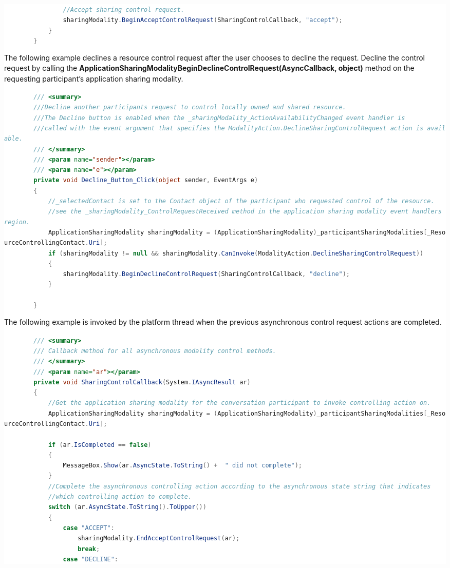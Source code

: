```csharp
                //Accept sharing control request.
                sharingModality.BeginAcceptControlRequest(SharingControlCallback, "accept");
            }
        }
```

The following example declines a resource control request after the user chooses to decline the request. Decline the control request by calling the **ApplicationSharingModalityBeginDeclineControlRequest(AsyncCallback, object)** method on the requesting participant’s application sharing modality.

```csharp
        /// <summary>
        ///Decline another participants request to control locally owned and shared resource.
        ///The Decline button is enabled when the _sharingModality_ActionAvailabilityChanged event handler is
        ///called with the event argument that specifies the ModalityAction.DeclineSharingControlRequest action is available.
        /// </summary>
        /// <param name="sender"></param>
        /// <param name="e"></param>
        private void Decline_Button_Click(object sender, EventArgs e)
        {
            //_selectedContact is set to the Contact object of the participant who requested control of the resource. 
            //see the _sharingModality_ControlRequestReceived method in the application sharing modality event handlers region.
            ApplicationSharingModality sharingModality = (ApplicationSharingModality)_participantSharingModalities[_ResourceControllingContact.Uri];
            if (sharingModality != null && sharingModality.CanInvoke(ModalityAction.DeclineSharingControlRequest))
            {
                sharingModality.BeginDeclineControlRequest(SharingControlCallback, "decline");
            }

        }
```

The following example is invoked by the platform thread when the previous asynchronous control request actions are completed.

```csharp
        /// <summary>
        /// Callback method for all asynchronous modality control methods.
        /// </summary>
        /// <param name="ar"></param>
        private void SharingControlCallback(System.IAsyncResult ar)
        {
            //Get the application sharing modality for the conversation participant to invoke controlling action on.
            ApplicationSharingModality sharingModality = (ApplicationSharingModality)_participantSharingModalities[_ResourceControllingContact.Uri];

            if (ar.IsCompleted == false)
            {
                MessageBox.Show(ar.AsyncState.ToString() +  " did not complete");
            }
            //Complete the asynchronous controlling action according to the asynchronous state string that indicates
            //which controlling action to complete.
            switch (ar.AsyncState.ToString().ToUpper())
            {
                case "ACCEPT":
                    sharingModality.EndAcceptControlRequest(ar);
                    break;
                case "DECLINE":
```